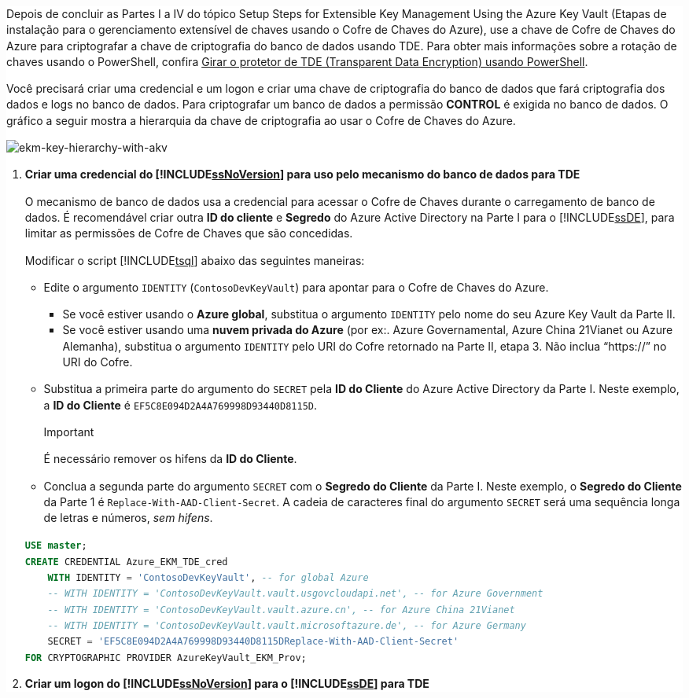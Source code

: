 Depois de concluir as Partes I a IV do tópico Setup Steps for Extensible Key Management Using the Azure Key Vault (Etapas de instalação para o gerenciamento extensível de chaves usando o Cofre de Chaves do Azure), use a chave de Cofre de Chaves do Azure para criptografar a chave de criptografia do banco de dados usando TDE. Para obter mais informações sobre a rotação de chaves usando o PowerShell, confira [Girar o protetor de TDE (Transparent Data Encryption) usando PowerShell](/azure/sql-database/transparent-data-encryption-byok-azure-sql-key-rotation).
 
Você precisará criar uma credencial e um logon e criar uma chave de criptografia do banco de dados que fará criptografia dos dados e logs no banco de dados. Para criptografar um banco de dados a permissão **CONTROL** é exigida no banco de dados. O gráfico a seguir mostra a hierarquia da chave de criptografia ao usar o Cofre de Chaves do Azure.  
  
 ![ekm&#45;key&#45;hierarchy&#45;with&#45;akv](../../../relational-databases/security/encryption/media/ekm-key-hierarchy-with-akv.png "ekm-key-hierarchy-with-akv")  
  
1.  **Criar uma credencial do [!INCLUDE[ssNoVersion](../../../includes/ssnoversion-md.md)] para uso pelo mecanismo do banco de dados para TDE**  
  
     O mecanismo de banco de dados usa a credencial para acessar o Cofre de Chaves durante o carregamento de banco de dados. É recomendável criar outra **ID do cliente** e **Segredo** do Azure Active Directory na Parte I para o [!INCLUDE[ssDE](../../../includes/ssde-md.md)], para limitar as permissões de Cofre de Chaves que são concedidas.  
  
     Modificar o script [!INCLUDE[tsql](../../../includes/tsql-md.md)] abaixo das seguintes maneiras:  
  
    -   Edite o argumento `IDENTITY` (`ContosoDevKeyVault`) para apontar para o Cofre de Chaves do Azure.
        - Se você estiver usando o **Azure global**, substitua o argumento `IDENTITY` pelo nome do seu Azure Key Vault da Parte II.
        - Se você estiver usando uma **nuvem privada do Azure** (por ex:. Azure Governamental, Azure China 21Vianet ou Azure Alemanha), substitua o argumento `IDENTITY` pelo URI do Cofre retornado na Parte II, etapa 3. Não inclua “https://” no URI do Cofre.   
  
    -   Substitua a primeira parte do argumento do `SECRET` pela **ID do Cliente** do Azure Active Directory da Parte I. Neste exemplo, a **ID do Cliente** é `EF5C8E094D2A4A769998D93440D8115D`.  
  
        > [!IMPORTANT]  
        >  É necessário remover os hifens da **ID do Cliente**.  
  
    -   Conclua a segunda parte do argumento `SECRET` com o **Segredo do Cliente** da Parte I. Neste exemplo, o **Segredo do Cliente** da Parte 1 é `Replace-With-AAD-Client-Secret`. A cadeia de caracteres final do argumento `SECRET` será uma sequência longa de letras e números, *sem hifens*.  
  
    ```sql  
    USE master;  
    CREATE CREDENTIAL Azure_EKM_TDE_cred   
        WITH IDENTITY = 'ContosoDevKeyVault', -- for global Azure
        -- WITH IDENTITY = 'ContosoDevKeyVault.vault.usgovcloudapi.net', -- for Azure Government
        -- WITH IDENTITY = 'ContosoDevKeyVault.vault.azure.cn', -- for Azure China 21Vianet
        -- WITH IDENTITY = 'ContosoDevKeyVault.vault.microsoftazure.de', -- for Azure Germany   
        SECRET = 'EF5C8E094D2A4A769998D93440D8115DReplace-With-AAD-Client-Secret'   
    FOR CRYPTOGRAPHIC PROVIDER AzureKeyVault_EKM_Prov;  
    ```  
  
2.  **Criar um logon do [!INCLUDE[ssNoVersion](../../../includes/ssnoversion-md.md)] para o [!INCLUDE[ssDE](../../../includes/ssde-md.md)] para TDE**  
  
